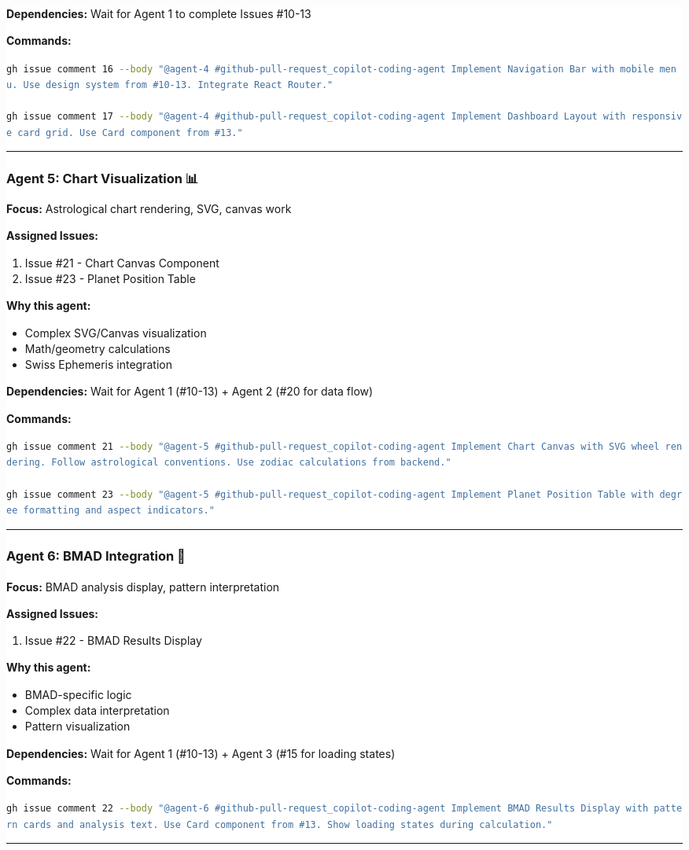 **Dependencies:** Wait for Agent 1 to complete Issues #10-13

**Commands:**
```bash
gh issue comment 16 --body "@agent-4 #github-pull-request_copilot-coding-agent Implement Navigation Bar with mobile menu. Use design system from #10-13. Integrate React Router."

gh issue comment 17 --body "@agent-4 #github-pull-request_copilot-coding-agent Implement Dashboard Layout with responsive card grid. Use Card component from #13."
```

---

### **Agent 5: Chart Visualization** 📊
**Focus:** Astrological chart rendering, SVG, canvas work

**Assigned Issues:**
1. Issue #21 - Chart Canvas Component
2. Issue #23 - Planet Position Table

**Why this agent:**
- Complex SVG/Canvas visualization
- Math/geometry calculations
- Swiss Ephemeris integration

**Dependencies:** Wait for Agent 1 (#10-13) + Agent 2 (#20 for data flow)

**Commands:**
```bash
gh issue comment 21 --body "@agent-5 #github-pull-request_copilot-coding-agent Implement Chart Canvas with SVG wheel rendering. Follow astrological conventions. Use zodiac calculations from backend."

gh issue comment 23 --body "@agent-5 #github-pull-request_copilot-coding-agent Implement Planet Position Table with degree formatting and aspect indicators."
```

---

### **Agent 6: BMAD Integration** 🔮
**Focus:** BMAD analysis display, pattern interpretation

**Assigned Issues:**
1. Issue #22 - BMAD Results Display

**Why this agent:**
- BMAD-specific logic
- Complex data interpretation
- Pattern visualization

**Dependencies:** Wait for Agent 1 (#10-13) + Agent 3 (#15 for loading states)

**Commands:**
```bash
gh issue comment 22 --body "@agent-6 #github-pull-request_copilot-coding-agent Implement BMAD Results Display with pattern cards and analysis text. Use Card component from #13. Show loading states during calculation."
```

---
